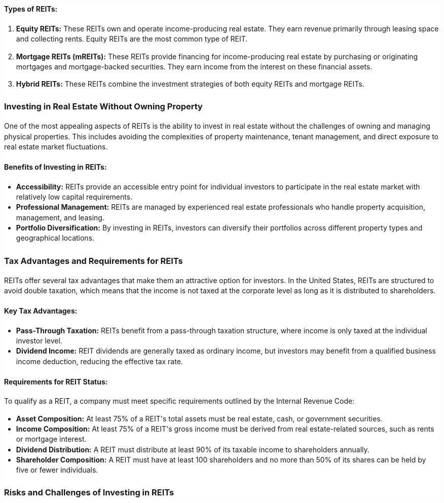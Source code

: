 #### Types of REITs:

1. **Equity REITs:** These REITs own and operate income-producing real estate. They earn revenue primarily through leasing space and collecting rents. Equity REITs are the most common type of REIT.

2. **Mortgage REITs (mREITs):** These REITs provide financing for income-producing real estate by purchasing or originating mortgages and mortgage-backed securities. They earn income from the interest on these financial assets.

3. **Hybrid REITs:** These REITs combine the investment strategies of both equity REITs and mortgage REITs.

### Investing in Real Estate Without Owning Property

One of the most appealing aspects of REITs is the ability to invest in real estate without the challenges of owning and managing physical properties. This includes avoiding the complexities of property maintenance, tenant management, and direct exposure to real estate market fluctuations.

#### Benefits of Investing in REITs:

- **Accessibility:** REITs provide an accessible entry point for individual investors to participate in the real estate market with relatively low capital requirements.
- **Professional Management:** REITs are managed by experienced real estate professionals who handle property acquisition, management, and leasing.
- **Portfolio Diversification:** By investing in REITs, investors can diversify their portfolios across different property types and geographical locations.

### Tax Advantages and Requirements for REITs

REITs offer several tax advantages that make them an attractive option for investors. In the United States, REITs are structured to avoid double taxation, which means that the income is not taxed at the corporate level as long as it is distributed to shareholders.

#### Key Tax Advantages:

- **Pass-Through Taxation:** REITs benefit from a pass-through taxation structure, where income is only taxed at the individual investor level.
- **Dividend Income:** REIT dividends are generally taxed as ordinary income, but investors may benefit from a qualified business income deduction, reducing the effective tax rate.

#### Requirements for REIT Status:

To qualify as a REIT, a company must meet specific requirements outlined by the Internal Revenue Code:

- **Asset Composition:** At least 75% of a REIT's total assets must be real estate, cash, or government securities.
- **Income Composition:** At least 75% of a REIT's gross income must be derived from real estate-related sources, such as rents or mortgage interest.
- **Dividend Distribution:** A REIT must distribute at least 90% of its taxable income to shareholders annually.
- **Shareholder Composition:** A REIT must have at least 100 shareholders and no more than 50% of its shares can be held by five or fewer individuals.

### Risks and Challenges of Investing in REITs
